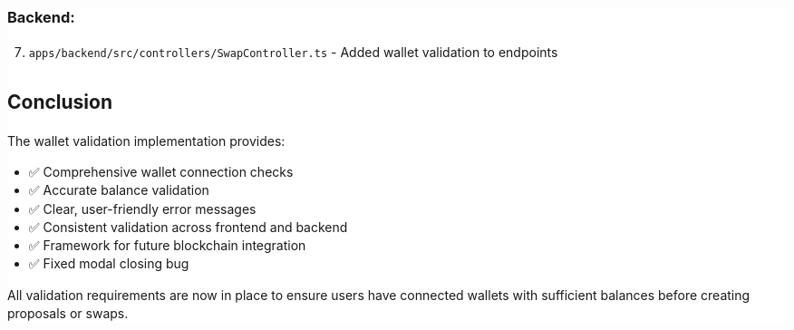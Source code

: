 ### Backend:
7. `apps/backend/src/controllers/SwapController.ts` - Added wallet validation to endpoints

## Conclusion

The wallet validation implementation provides:
- ✅ Comprehensive wallet connection checks
- ✅ Accurate balance validation
- ✅ Clear, user-friendly error messages
- ✅ Consistent validation across frontend and backend
- ✅ Framework for future blockchain integration
- ✅ Fixed modal closing bug

All validation requirements are now in place to ensure users have connected wallets with sufficient balances before creating proposals or swaps.

